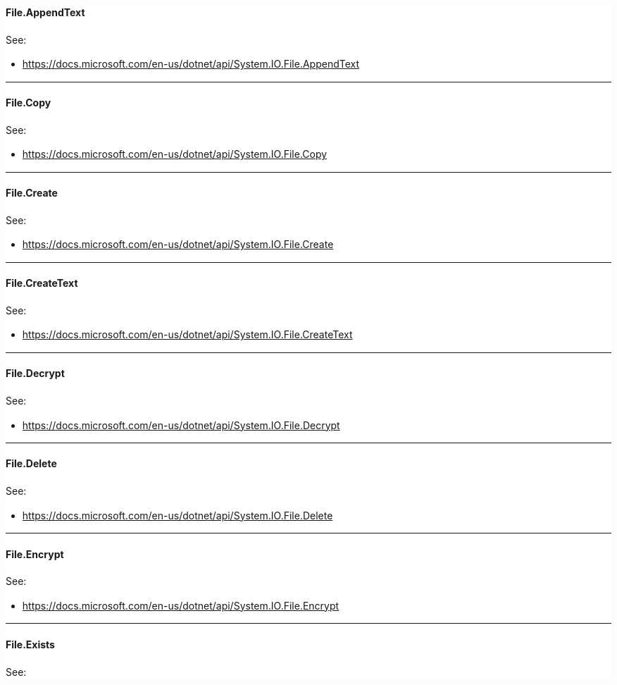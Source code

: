 
#### File.AppendText

See:

* https://docs.microsoft.com/en-us/dotnet/api/System.IO.File.AppendText

---

#### File.Copy

See:

* https://docs.microsoft.com/en-us/dotnet/api/System.IO.File.Copy

---

#### File.Create

See:

* https://docs.microsoft.com/en-us/dotnet/api/System.IO.File.Create

---

#### File.CreateText

See:

* https://docs.microsoft.com/en-us/dotnet/api/System.IO.File.CreateText

---

#### File.Decrypt

See:

* https://docs.microsoft.com/en-us/dotnet/api/System.IO.File.Decrypt

---

#### File.Delete

See:

* https://docs.microsoft.com/en-us/dotnet/api/System.IO.File.Delete

---

#### File.Encrypt

See:

* https://docs.microsoft.com/en-us/dotnet/api/System.IO.File.Encrypt

---

#### File.Exists

See:
